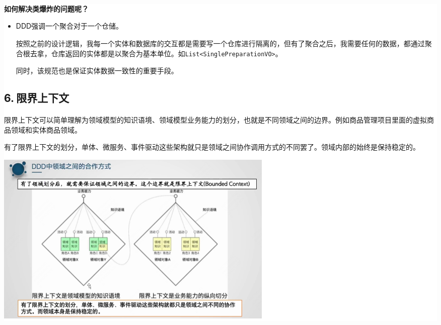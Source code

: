  **如何解决类爆炸的问题呢？**

- DDD强调一个聚合对于一个仓储。

  按照之前的设计逻辑，我每一个实体和数据库的交互都是需要写一个仓库进行隔离的，但有了聚合之后，我需要任何的数据，都通过聚合根去拿，仓库返回的实体都是以聚合为基本单位。如`List<SinglePreparationVO>`。
  
  同时，该规范也是保证实体数据一致性的重要手段。





## 6. 限界上下文

限界上下文可以简单理解为领域模型的知识语境、领域模型业务能力的划分，也就是不同领域之间的边界。例如商品管理项目里面的虚拟商品领域和实体商品领域。

有了限界上下文的划分，单体、微服务、事件驱动这些架构就只是领域之间协作调用方式的不同罢了。领域内部的始终是保持稳定的。

<img src="images/image-20240730230922789.png" alt="image-20240730230922789" style="zoom:50%;" />
